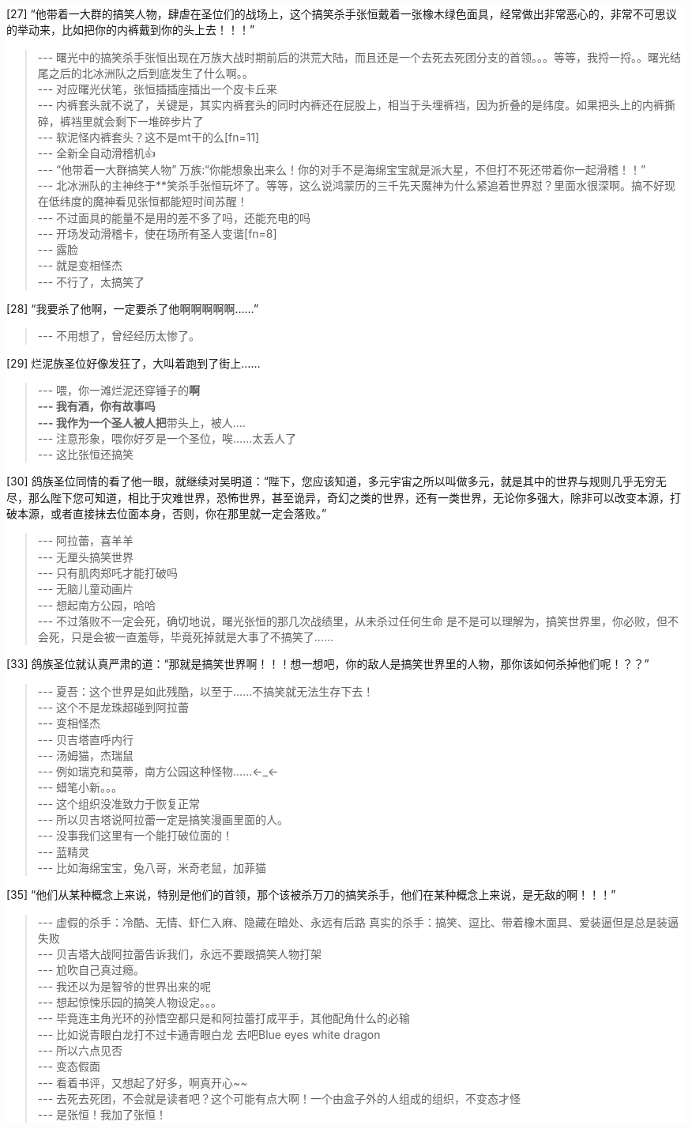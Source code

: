 [27] “他带着一大群的搞笑人物，肆虐在圣位们的战场上，这个搞笑杀手张恒戴着一张橡木绿色面具，经常做出非常恶心的，非常不可思议的举动来，比如把你的内裤戴到你的头上去！！！”
>--- 曙光中的搞笑杀手张恒出现在万族大战时期前后的洪荒大陆，而且还是一个去死去死团分支的首领。。。等等，我捋一捋。。曙光结尾之后的北冰洲队之后到底发生了什么啊。。<br>
>--- 对应曙光伏笔，张恒插插座插出一个皮卡丘来<br>
>--- 内裤套头就不说了，关键是，其实内裤套头的同时内裤还在屁股上，相当于头埋裤裆，因为折叠的是纬度。如果把头上的内裤撕碎，裤裆里就会剩下一堆碎步片了<br>
>--- 软泥怪内裤套头？这不是mt干的么[fn=11]<br>
>--- 全新全自动滑稽机👍<br>
>--- “他带着一大群搞笑人物”
万族:“你能想象出来么！你的对手不是海绵宝宝就是派大星，不但打不死还带着你一起滑稽！！”<br>
>--- 北冰洲队的主神终于**笑杀手张恒玩坏了。等等，这么说鸿蒙历的三千先天魔神为什么紧追着世界怼？里面水很深啊。搞不好现在低纬度的魔神看见张恒都能短时间苏醒！<br>
>--- 不过面具的能量不是用的差不多了吗，还能充电的吗<br>
>--- 开场发动滑稽卡，使在场所有圣人变谐[fn=8]<br>
>--- 露脸<br>
>--- 就是变相怪杰<br>
>--- 不行了，太搞笑了<br>

[28] “我要杀了他啊，一定要杀了他啊啊啊啊啊……”
>--- 不用想了，曾经经历太惨了。<br>

[29] 烂泥族圣位好像发狂了，大叫着跑到了街上……
>--- 喂，你一滩烂泥还穿锤子的**啊<br>
>--- 我有酒，你有故事吗<br>
>--- 我作为一个圣人被人把**带头上，被人....<br>
>--- 注意形象，喂你好歹是一个圣位，唉……太丢人了<br>
>--- 这比张恒还搞笑<br>

[30] 鸽族圣位同情的看了他一眼，就继续对吴明道：“陛下，您应该知道，多元宇宙之所以叫做多元，就是其中的世界与规则几乎无穷无尽，那么陛下您可知道，相比于灾难世界，恐怖世界，甚至诡异，奇幻之类的世界，还有一类世界，无论你多强大，除非可以改变本源，打破本源，或者直接抹去位面本身，否则，你在那里就一定会落败。”
>--- 阿拉蕾，喜羊羊<br>
>--- 无厘头搞笑世界<br>
>--- 只有肌肉郑吒才能打破吗<br>
>--- 无脑儿童动画片<br>
>--- 想起南方公园，哈哈<br>
>--- 不过落败不一定会死，确切地说，曙光张恒的那几次战绩里，从未杀过任何生命
是不是可以理解为，搞笑世界里，你必败，但不会死，只是会被一直羞辱，毕竟死掉就是大事了不搞笑了……<br>

[33] 鸽族圣位就认真严肃的道：“那就是搞笑世界啊！！！想一想吧，你的敌人是搞笑世界里的人物，那你该如何杀掉他们呢！？？”
>--- 夏吾：这个世界是如此残酷，以至于……不搞笑就无法生存下去！<br>
>--- 这个不是龙珠超碰到阿拉蕾<br>
>--- 变相怪杰<br>
>--- 贝吉塔直呼内行<br>
>--- 汤姆猫，杰瑞鼠<br>
>--- 例如瑞克和莫蒂，南方公园这种怪物……←_←<br>
>--- 蜡笔小新。。。<br>
>--- 这个组织没准致力于恢复正常<br>
>--- 所以贝吉塔说阿拉蕾一定是搞笑漫画里面的人。<br>
>--- 没事我们这里有一个能打破位面的！<br>
>--- 蓝精灵<br>
>--- 比如海绵宝宝，兔八哥，米奇老鼠，加菲猫<br>

[35] “他们从某种概念上来说，特别是他们的首领，那个该被杀万刀的搞笑杀手，他们在某种概念上来说，是无敌的啊！！！”
>--- 虚假的杀手：冷酷、无情、虾仁入麻、隐藏在暗处、永远有后路
真实的杀手：搞笑、逗比、带着橡木面具、爱装逼但是总是装逼失败<br>
>--- 贝吉塔大战阿拉蕾告诉我们，永远不要跟搞笑人物打架<br>
>--- 尬吹自己真过瘾。<br>
>--- 我还以为是智爷的世界出来的呢<br>
>--- 想起惊悚乐园的搞笑人物设定。。。<br>
>--- 毕竟连主角光环的孙悟空都只是和阿拉蕾打成平手，其他配角什么的必输<br>
>--- 比如说青眼白龙打不过卡通青眼白龙
去吧Blue eyes white dragon<br>
>--- 所以六点见否<br>
>--- 变态假面<br>
>--- 看着书评，又想起了好多，啊真开心~~<br>
>--- 去死去死团，不会就是读者吧？这个可能有点大啊！一个由盒子外的人组成的组织，不变态才怪<br>
>--- 是张恒！我加了张恒！<br>
